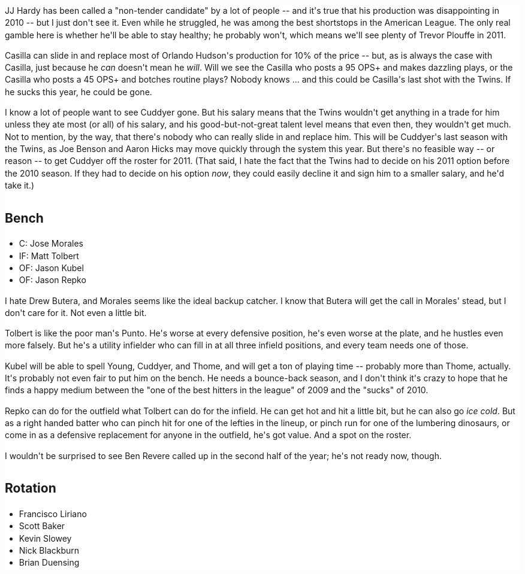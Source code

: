 JJ Hardy has been called a "non-tender candidate" by a lot of people -- and it's true that his production was disappointing in 2010 -- but I just don't see it. Even while he struggled, he was among the best shortstops in the American League. The only real gamble here is whether he'll be able to stay healthy; he probably won't, which means we'll see plenty of Trevor Plouffe in 2011.

Casilla can slide in and replace most of Orlando Hudson's production for 10% of the price -- but, as is always the case with Casilla, just because he _can_ doesn't mean he _will_. Will we see the Casilla who posts a 95 OPS+ and makes dazzling plays, or the Casilla who posts a 45 OPS+ and botches routine plays? Nobody knows ... and this could be Casilla's last shot with the Twins. If he sucks this year, he could be gone.

I know a lot of people want to see Cuddyer gone. But his salary means that the Twins wouldn't get anything in a trade for him unless they ate most (or all) of his salary, and his good-but-not-great talent level means that even then, they wouldn't get much. Not to mention, by the way, that there's nobody who can really slide in and replace him. This will be Cuddyer's last season with the Twins, as Joe Benson and Aaron Hicks may move quickly through the system this year. But there's no feasible way -- or reason -- to get Cuddyer off the roster for 2011. (That said, I hate the fact that the Twins had to decide on his 2011 option before the 2010 season. If they had to decide on his option _now_, they could easily decline it and sign him to a smaller salary, and he'd take it.)

## Bench

- C: Jose Morales
- IF: Matt Tolbert
- OF: Jason Kubel
- OF: Jason Repko

I hate Drew Butera, and Morales seems like the ideal backup catcher. I know that Butera will get the call in Morales' stead, but I don't care for it. Not even a little bit.

Tolbert is like the poor man's Punto. He's worse at every defensive position, he's even worse at the plate, and he hustles even more falsely. But he's a utility infielder who can fill in at all three infield positions, and every team needs one of those.

Kubel will be able to spell Young, Cuddyer, and Thome, and will get a ton of playing time -- probably more than Thome, actually. It's probably not even fair to put him on the bench. He needs a bounce-back season, and I don't think it's crazy to hope that he finds a happy medium between the "one of the best hitters in the league" of 2009 and the "sucks" of 2010.

Repko can do for the outfield what Tolbert can do for the infield. He can get hot and hit a little bit, but he can also go _ice cold_. But as a right handed batter who can pinch hit for one of the lefties in the lineup, or pinch run for one of the lumbering dinosaurs, or come in as a defensive replacement for anyone in the outfield, he's got value. And a spot on the roster.

I wouldn't be surprised to see Ben Revere called up in the second half of the year; he's not ready now, though.

## Rotation

- Francisco Liriano
- Scott Baker
- Kevin Slowey
- Nick Blackburn
- Brian Duensing
